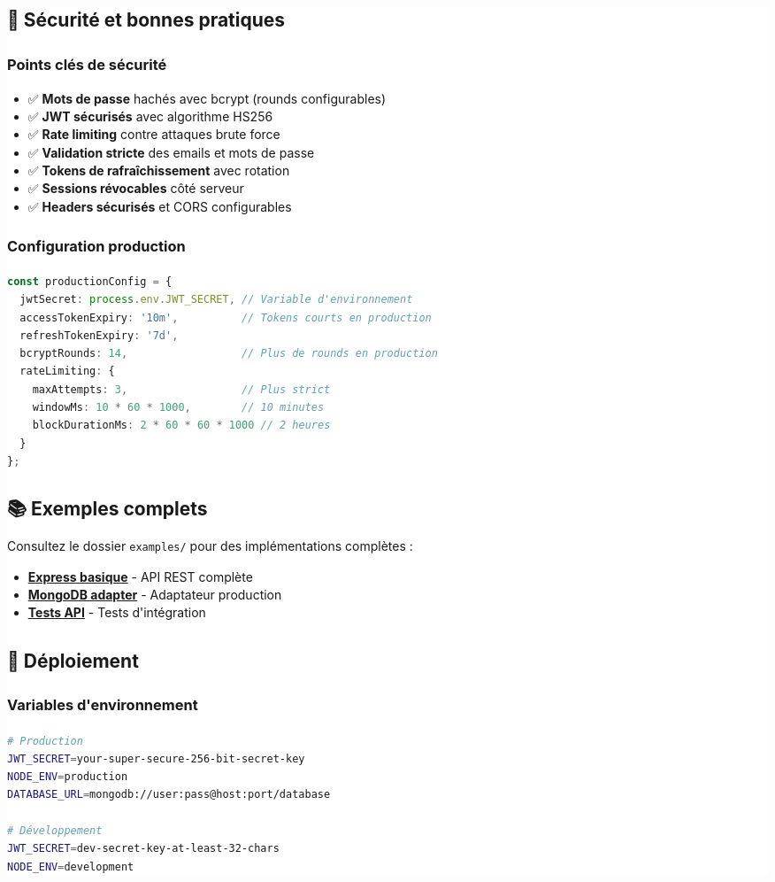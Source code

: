 ## 🔐 Sécurité et bonnes pratiques

### Points clés de sécurité

- ✅ **Mots de passe** hachés avec bcrypt (rounds configurables)
- ✅ **JWT sécurisés** avec algorithme HS256
- ✅ **Rate limiting** contre attaques brute force
- ✅ **Validation stricte** des emails et mots de passe
- ✅ **Tokens de rafraîchissement** avec rotation
- ✅ **Sessions révocables** côté serveur
- ✅ **Headers sécurisés** et CORS configurables

### Configuration production

```typescript
const productionConfig = {
  jwtSecret: process.env.JWT_SECRET, // Variable d'environnement
  accessTokenExpiry: '10m',          // Tokens courts en production
  refreshTokenExpiry: '7d',
  bcryptRounds: 14,                  // Plus de rounds en production
  rateLimiting: {
    maxAttempts: 3,                  // Plus strict
    windowMs: 10 * 60 * 1000,        // 10 minutes
    blockDurationMs: 2 * 60 * 60 * 1000 // 2 heures
  }
};
```

## 📚 Exemples complets

Consultez le dossier `examples/` pour des implémentations complètes :

- **[Express basique](examples/express-basic.js)** - API REST complète
- **[MongoDB adapter](examples/mongodb-adapter.ts)** - Adaptateur production
- **[Tests API](examples/test-api.js)** - Tests d'intégration

## 🚀 Déploiement

### Variables d'environnement

```bash
# Production
JWT_SECRET=your-super-secure-256-bit-secret-key
NODE_ENV=production
DATABASE_URL=mongodb://user:pass@host:port/database

# Développement
JWT_SECRET=dev-secret-key-at-least-32-chars
NODE_ENV=development

```
